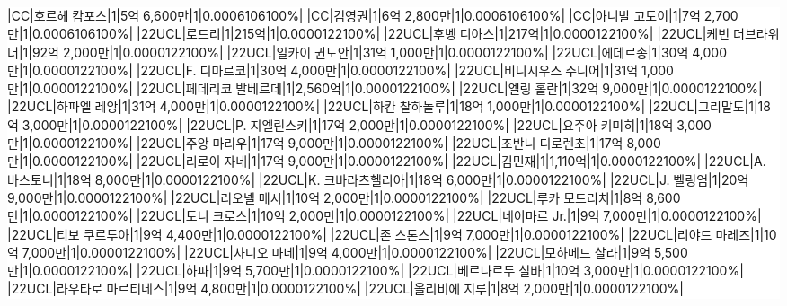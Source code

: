 |CC|호르헤 캄포스|1|5억 6,600만|1|0.0006106100%|
|CC|김영권|1|6억 2,800만|1|0.0006106100%|
|CC|아니발 고도이|1|7억 2,700만|1|0.0006106100%|
|22UCL|로드리|1|215억|1|0.0000122100%|
|22UCL|후벵 디아스|1|217억|1|0.0000122100%|
|22UCL|케빈 더브라위너|1|92억 2,000만|1|0.0000122100%|
|22UCL|일카이 귄도안|1|31억 1,000만|1|0.0000122100%|
|22UCL|에데르송|1|30억 4,000만|1|0.0000122100%|
|22UCL|F. 디마르코|1|30억 4,000만|1|0.0000122100%|
|22UCL|비니시우스 주니어|1|31억 1,000만|1|0.0000122100%|
|22UCL|페데리코 발베르데|1|2,560억|1|0.0000122100%|
|22UCL|엘링 홀란|1|32억 9,000만|1|0.0000122100%|
|22UCL|하파엘 레앙|1|31억 4,000만|1|0.0000122100%|
|22UCL|하칸 찰하놀루|1|18억 1,000만|1|0.0000122100%|
|22UCL|그리말도|1|18억 3,000만|1|0.0000122100%|
|22UCL|P. 지엘린스키|1|17억 2,000만|1|0.0000122100%|
|22UCL|요주아 키미히|1|18억 3,000만|1|0.0000122100%|
|22UCL|주앙 마리우|1|17억 9,000만|1|0.0000122100%|
|22UCL|조반니 디로렌초|1|17억 8,000만|1|0.0000122100%|
|22UCL|리로이 자네|1|17억 9,000만|1|0.0000122100%|
|22UCL|김민재|1|1,110억|1|0.0000122100%|
|22UCL|A. 바스토니|1|18억 8,000만|1|0.0000122100%|
|22UCL|K. 크바라츠헬리아|1|18억 6,000만|1|0.0000122100%|
|22UCL|J. 벨링엄|1|20억 9,000만|1|0.0000122100%|
|22UCL|리오넬 메시|1|10억 2,000만|1|0.0000122100%|
|22UCL|루카 모드리치|1|8억 8,600만|1|0.0000122100%|
|22UCL|토니 크로스|1|10억 2,000만|1|0.0000122100%|
|22UCL|네이마르 Jr.|1|9억 7,000만|1|0.0000122100%|
|22UCL|티보 쿠르투아|1|9억 4,400만|1|0.0000122100%|
|22UCL|존 스톤스|1|9억 7,000만|1|0.0000122100%|
|22UCL|리야드 마레즈|1|10억 7,000만|1|0.0000122100%|
|22UCL|사디오 마네|1|9억 4,000만|1|0.0000122100%|
|22UCL|모하메드 살라|1|9억 5,500만|1|0.0000122100%|
|22UCL|하파|1|9억 5,700만|1|0.0000122100%|
|22UCL|베르나르두 실바|1|10억 3,000만|1|0.0000122100%|
|22UCL|라우타로 마르티네스|1|9억 4,800만|1|0.0000122100%|
|22UCL|올리비에 지루|1|8억 2,000만|1|0.0000122100%|